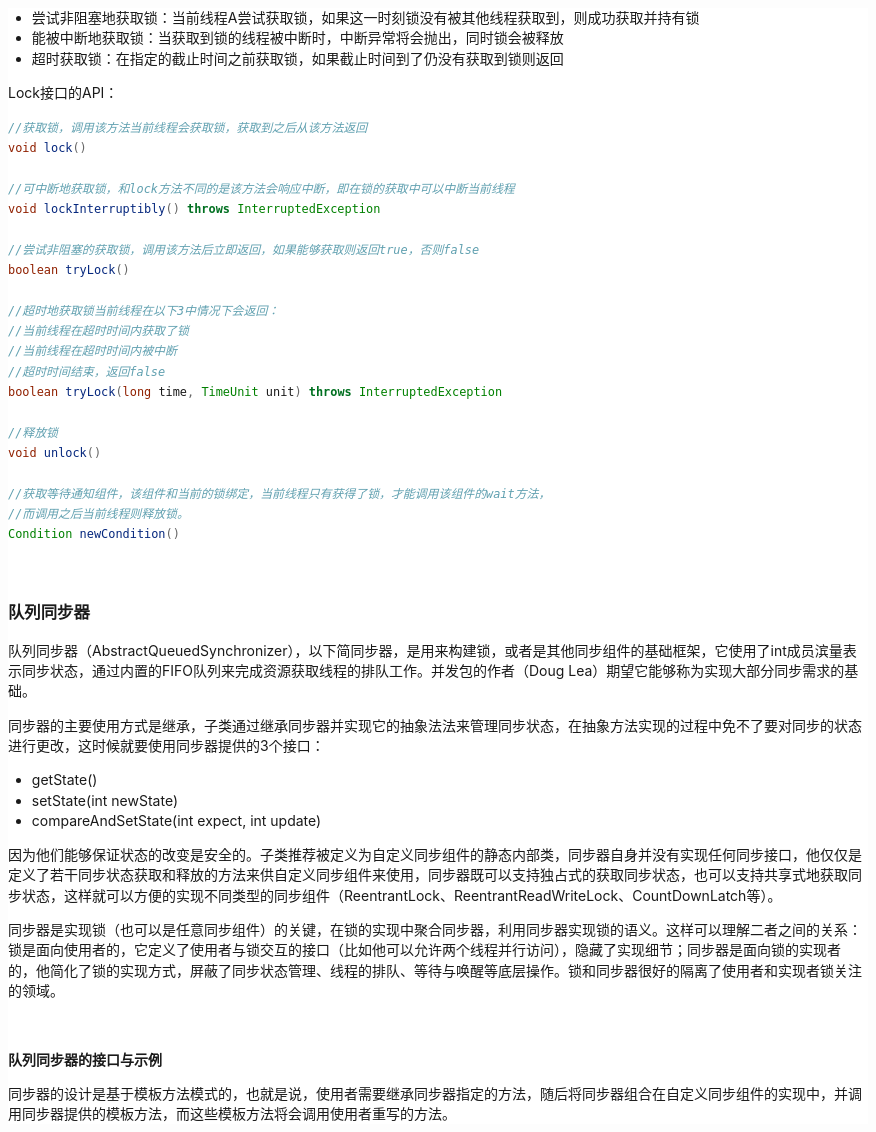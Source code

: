 * 尝试非阻塞地获取锁：当前线程A尝试获取锁，如果这一时刻锁没有被其他线程获取到，则成功获取并持有锁
* 能被中断地获取锁：当获取到锁的线程被中断时，中断异常将会抛出，同时锁会被释放
* 超时获取锁：在指定的截止时间之前获取锁，如果截止时间到了仍没有获取到锁则返回

Lock接口的API：

```java
//获取锁，调用该方法当前线程会获取锁，获取到之后从该方法返回
void lock()

//可中断地获取锁，和lock方法不同的是该方法会响应中断，即在锁的获取中可以中断当前线程
void lockInterruptibly() throws InterruptedException

//尝试非阻塞的获取锁，调用该方法后立即返回，如果能够获取则返回true，否则false
boolean tryLock()

//超时地获取锁当前线程在以下3中情况下会返回：
//当前线程在超时时间内获取了锁
//当前线程在超时时间内被中断
//超时时间结束，返回false
boolean tryLock(long time, TimeUnit unit) throws InterruptedException

//释放锁
void unlock()

//获取等待通知组件，该组件和当前的锁绑定，当前线程只有获得了锁，才能调用该组件的wait方法，
//而调用之后当前线程则释放锁。
Condition newCondition()
```

<br>



### 队列同步器

队列同步器（AbstractQueuedSynchronizer），以下简同步器，是用来构建锁，或者是其他同步组件的基础框架，它使用了int成员滨量表示同步状态，通过内置的FIFO队列来完成资源获取线程的排队工作。并发包的作者（Doug Lea）期望它能够称为实现大部分同步需求的基础。

同步器的主要使用方式是继承，子类通过继承同步器并实现它的抽象法法来管理同步状态，在抽象方法实现的过程中免不了要对同步的状态进行更改，这时候就要使用同步器提供的3个接口：

* getState()
* setState(int newState)
* compareAndSetState(int expect, int update)

因为他们能够保证状态的改变是安全的。子类推荐被定义为自定义同步组件的静态内部类，同步器自身并没有实现任何同步接口，他仅仅是定义了若干同步状态获取和释放的方法来供自定义同步组件来使用，同步器既可以支持独占式的获取同步状态，也可以支持共享式地获取同步状态，这样就可以方便的实现不同类型的同步组件（ReentrantLock、ReentrantReadWriteLock、CountDownLatch等）。

同步器是实现锁（也可以是任意同步组件）的关键，在锁的实现中聚合同步器，利用同步器实现锁的语义。这样可以理解二者之间的关系：锁是面向使用者的，它定义了使用者与锁交互的接口（比如他可以允许两个线程并行访问），隐藏了实现细节；同步器是面向锁的实现者的，他简化了锁的实现方式，屏蔽了同步状态管理、线程的排队、等待与唤醒等底层操作。锁和同步器很好的隔离了使用者和实现者锁关注的领域。

<br>

**队列同步器的接口与示例**

同步器的设计是基于模板方法模式的，也就是说，使用者需要继承同步器指定的方法，随后将同步器组合在自定义同步组件的实现中，并调用同步器提供的模板方法，而这些模板方法将会调用使用者重写的方法。
